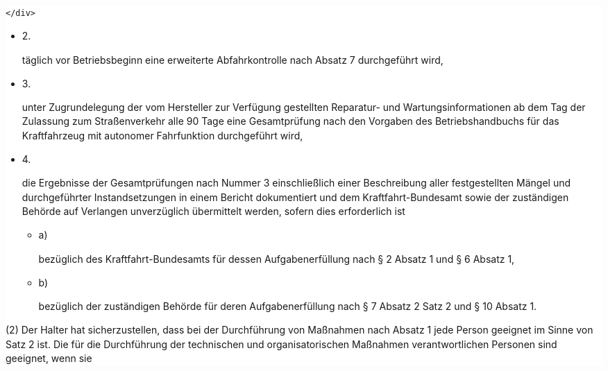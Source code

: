     </div>

  - 2\.
    
    <div>
    
    täglich vor Betriebsbeginn eine erweiterte Abfahrkontrolle nach
    Absatz 7 durchgeführt wird,
    
    </div>

  - 3\.
    
    <div>
    
    unter Zugrundelegung der vom Hersteller zur Verfügung gestellten
    Reparatur- und Wartungsinformationen ab dem Tag der Zulassung zum
    Straßenverkehr alle 90 Tage eine Gesamtprüfung nach den Vorgaben des
    Betriebshandbuchs für das Kraftfahrzeug mit autonomer Fahrfunktion
    durchgeführt wird,
    
    </div>

  - 4\.
    
    <div>
    
    die Ergebnisse der Gesamtprüfungen nach Nummer 3 einschließlich
    einer Beschreibung aller festgestellten Mängel und durchgeführter
    Instandsetzungen in einem Bericht dokumentiert und dem
    Kraftfahrt-Bundesamt sowie der zuständigen Behörde auf Verlangen
    unverzüglich übermittelt werden, sofern dies erforderlich ist
    
      - a)
        
        <div>
        
        bezüglich des Kraftfahrt-Bundesamts für dessen Aufgabenerfüllung
        nach § 2 Absatz 1 und § 6 Absatz 1,
        
        </div>
    
      - b)
        
        <div>
        
        bezüglich der zuständigen Behörde für deren Aufgabenerfüllung
        nach § 7 Absatz 2 Satz 2 und § 10 Absatz 1.
        
        </div>
    
    </div>

</div>

<div class="jurAbsatz">

(2) Der Halter hat sicherzustellen, dass bei der Durchführung von
Maßnahmen nach Absatz 1 jede Person geeignet im Sinne von Satz 2 ist.
Die für die Durchführung der technischen und organisatorischen Maßnahmen
verantwortlichen Personen sind geeignet, wenn sie
